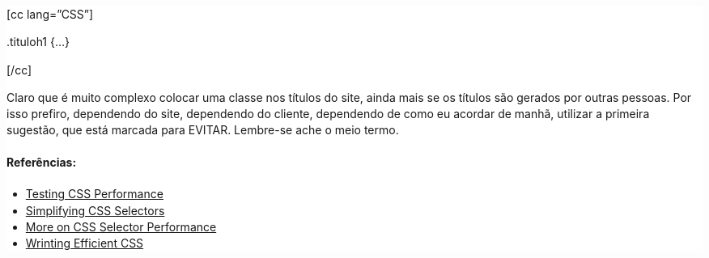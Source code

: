 [cc lang=&#8221;CSS&#8221;]
  
.tituloh1 {&#8230;}
  
[/cc]

Claro que é muito complexo colocar uma classe nos títulos do site, ainda mais se os títulos são gerados por outras pessoas. Por isso prefiro, dependendo do site, dependendo do cliente, dependendo de como eu acordar de manhã, utilizar a primeira sugestão, que está marcada para EVITAR. Lembre-se ache o meio termo.

#### Referências:

  * <a href="http://blog.archive.jpsykes.com/152/testing-css-performance-pt-2/" rel="external">Testing CSS Performance</a>
  * <a href="http://www.stevesouders.com/blog/2009/06/18/simplifying-css-selectors/" rel="external">Simplifying CSS Selectors</a>
  * <a href="http://css-tricks.com/more-on-css-selector-performance/" rel="external">More on CSS Selector Performance</a>
  * <a href="https://developer.mozilla.org/en/Writing_Efficient_CSS" rel="external">Wrinting Efficient CSS</a>

 [1]: http://tableless.com.br/modulando-o-css
 [2]: http://tableless.com.br/seletores-complexos-do-css?utm_source=Artigo%2BSeletores%2BPerformance&utm_medium=Artigo%2Btableless&utm_campaign=seletores%2Bperformance
 [3]: http://tableless.com.br/seletores-agrupados-e-encadeados?utm_source=Artigo%2BSeletores%2BPerformance&utm_medium=Artigo%2Btableless&utm_campaign=seletores%2Bperformance